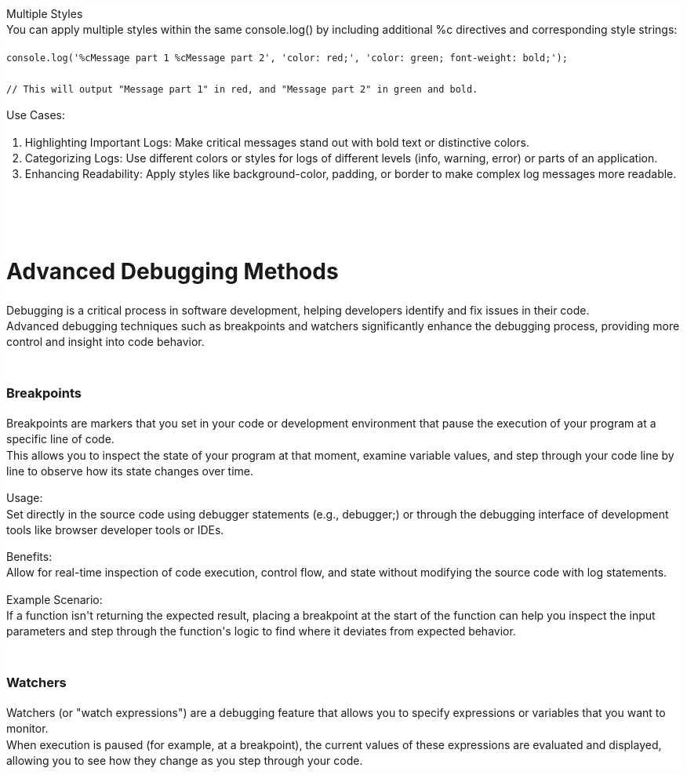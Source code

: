 Multiple Styles<br>
You can apply multiple styles within the same console.log() by including additional %c directives and corresponding style strings:<br>
```
console.log('%cMessage part 1 %cMessage part 2', 'color: red;', 'color: green; font-weight: bold;');

// This will output "Message part 1" in red, and "Message part 2" in green and bold.
```

Use Cases:

1. Highlighting Important Logs: Make critical messages stand out with bold text or distinctive colors.<br>
2. Categorizing Logs: Use different colors or styles for logs of different levels (info, warning, error) or parts of an application.<br>
3. Enhancing Readability: Apply styles like background-color, padding, or border to make complex log messages more readable.<br>

<br><br>

# Advanced Debugging Methods

Debugging is a critical process in software development, helping developers identify and fix issues in their code.<br>
Advanced debugging techniques such as breakpoints and watchers significantly enhance the debugging process, providing more control and insight into code behavior.
<br><br>

### Breakpoints
Breakpoints are markers that you set in your code or development environment that pause the execution of your program at a specific line of code.<br>
This allows you to inspect the state of your program at that moment, examine variable values, and step through your code line by line to observe how its state changes over time.

Usage:<br>
Set directly in the source code using debugger statements (e.g., debugger;) or through the debugging interface of development tools like browser developer tools or IDEs.

Benefits:<br>
Allow for real-time inspection of code execution, control flow, and state without modifying the source code with log statements.

Example Scenario:<br>
If a function isn't returning the expected result, placing a breakpoint at the start of the function can help you inspect the input parameters and step through the function's logic to find where it deviates from expected behavior.
<br><br>

### Watchers
Watchers (or "watch expressions") are a debugging feature that allows you to specify expressions or variables that you want to monitor.<br>
When execution is paused (for example, at a breakpoint), the current values of these expressions are evaluated and displayed, allowing you to see how they change as you step through your code.
